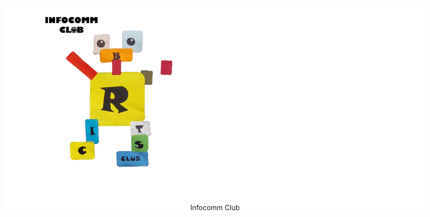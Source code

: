 
<p><a href="https://staging.d3aorpr1cev7h8.amplifyapp.com/hildan-experience/co-curricular-activities/clubs-n-societies/infocomm-club/">
<img src="/images/CCA/IC%20logo%20psd.png" style="width:45%">
</a></p>

<center> Infocomm Club</center>


<p><a href="https://staging.d3aorpr1cev7h8.amplifyapp.com/hildan-experience/co-curricular-activities/clubs-n-societies/mass-comm/">